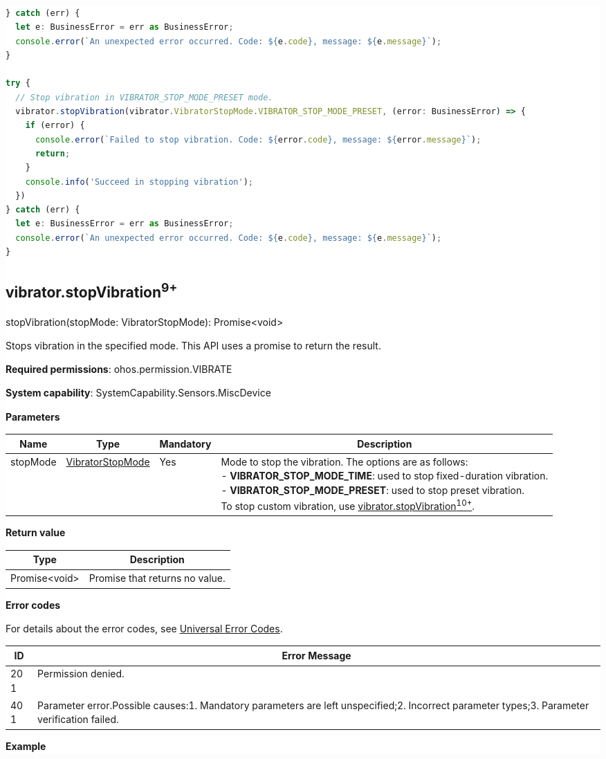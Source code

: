 ```ts
} catch (err) {
  let e: BusinessError = err as BusinessError;
  console.error(`An unexpected error occurred. Code: ${e.code}, message: ${e.message}`);
}

try {
  // Stop vibration in VIBRATOR_STOP_MODE_PRESET mode.
  vibrator.stopVibration(vibrator.VibratorStopMode.VIBRATOR_STOP_MODE_PRESET, (error: BusinessError) => {
    if (error) {
      console.error(`Failed to stop vibration. Code: ${error.code}, message: ${error.message}`);
      return;
    }
    console.info('Succeed in stopping vibration');
  })
} catch (err) {
  let e: BusinessError = err as BusinessError;
  console.error(`An unexpected error occurred. Code: ${e.code}, message: ${e.message}`);
}
```

## vibrator.stopVibration<sup>9+</sup>

stopVibration(stopMode: VibratorStopMode): Promise&lt;void&gt;

Stops vibration in the specified mode. This API uses a promise to return the result.

**Required permissions**: ohos.permission.VIBRATE

**System capability**: SystemCapability.Sensors.MiscDevice

**Parameters**

| Name  | Type                                 | Mandatory| Description                    |
| -------- | ------------------------------------- | ---- | ------------------------ |
| stopMode | [VibratorStopMode](#vibratorstopmode) | Yes  | Mode to stop the vibration. The options are as follows:<br>- **VIBRATOR_STOP_MODE_TIME**: used to stop fixed-duration vibration.<br>- **VIBRATOR_STOP_MODE_PRESET**: used to stop preset vibration.<br>To stop custom vibration, use [vibrator.stopVibration<sup>10+</sup>](#vibratorstopvibration10-1).|

**Return value**

| Type               | Description                                  |
| ------------------- | -------------------------------------- |
| Promise&lt;void&gt; | Promise that returns no value.|

**Error codes**

For details about the error codes, see [Universal Error Codes](../errorcode-universal.md).

| ID| Error Message                                                    |
| -------- | ------------------------------------------------------------ |
| 201      | Permission denied.                                           |
| 401      | Parameter error.Possible causes:1. Mandatory parameters are left unspecified;2. Incorrect parameter types;3. Parameter verification failed. |

**Example**
